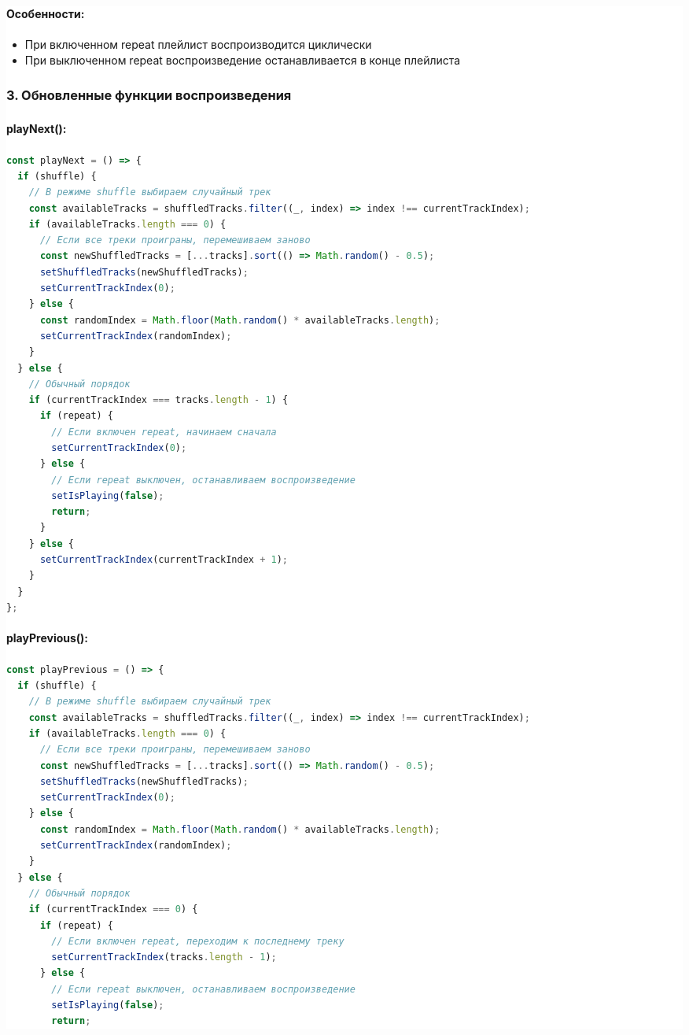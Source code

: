 #### Особенности:
- При включенном repeat плейлист воспроизводится циклически
- При выключенном repeat воспроизведение останавливается в конце плейлиста

### 3. Обновленные функции воспроизведения

#### playNext():
```javascript
const playNext = () => {
  if (shuffle) {
    // В режиме shuffle выбираем случайный трек
    const availableTracks = shuffledTracks.filter((_, index) => index !== currentTrackIndex);
    if (availableTracks.length === 0) {
      // Если все треки проиграны, перемешиваем заново
      const newShuffledTracks = [...tracks].sort(() => Math.random() - 0.5);
      setShuffledTracks(newShuffledTracks);
      setCurrentTrackIndex(0);
    } else {
      const randomIndex = Math.floor(Math.random() * availableTracks.length);
      setCurrentTrackIndex(randomIndex);
    }
  } else {
    // Обычный порядок
    if (currentTrackIndex === tracks.length - 1) {
      if (repeat) {
        // Если включен repeat, начинаем сначала
        setCurrentTrackIndex(0);
      } else {
        // Если repeat выключен, останавливаем воспроизведение
        setIsPlaying(false);
        return;
      }
    } else {
      setCurrentTrackIndex(currentTrackIndex + 1);
    }
  }
};
```

#### playPrevious():
```javascript
const playPrevious = () => {
  if (shuffle) {
    // В режиме shuffle выбираем случайный трек
    const availableTracks = shuffledTracks.filter((_, index) => index !== currentTrackIndex);
    if (availableTracks.length === 0) {
      // Если все треки проиграны, перемешиваем заново
      const newShuffledTracks = [...tracks].sort(() => Math.random() - 0.5);
      setShuffledTracks(newShuffledTracks);
      setCurrentTrackIndex(0);
    } else {
      const randomIndex = Math.floor(Math.random() * availableTracks.length);
      setCurrentTrackIndex(randomIndex);
    }
  } else {
    // Обычный порядок
    if (currentTrackIndex === 0) {
      if (repeat) {
        // Если включен repeat, переходим к последнему треку
        setCurrentTrackIndex(tracks.length - 1);
      } else {
        // Если repeat выключен, останавливаем воспроизведение
        setIsPlaying(false);
        return;
```